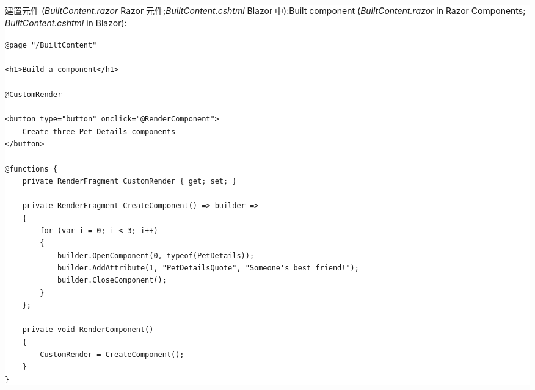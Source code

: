 
<span data-ttu-id="9f1fa-379">建置元件 (*BuiltContent.razor* Razor 元件;*BuiltContent.cshtml* Blazor 中):</span><span class="sxs-lookup"><span data-stu-id="9f1fa-379">Built component (*BuiltContent.razor* in Razor Components; *BuiltContent.cshtml* in Blazor):</span></span>

```cshtml
@page "/BuiltContent"

<h1>Build a component</h1>

@CustomRender

<button type="button" onclick="@RenderComponent">
    Create three Pet Details components
</button>

@functions {
    private RenderFragment CustomRender { get; set; }
    
    private RenderFragment CreateComponent() => builder =>
    {
        for (var i = 0; i < 3; i++) 
        {
            builder.OpenComponent(0, typeof(PetDetails));
            builder.AddAttribute(1, "PetDetailsQuote", "Someone's best friend!");
            builder.CloseComponent();
        }
    };    
    
    private void RenderComponent()
    {
        CustomRender = CreateComponent();
    }
}
```
